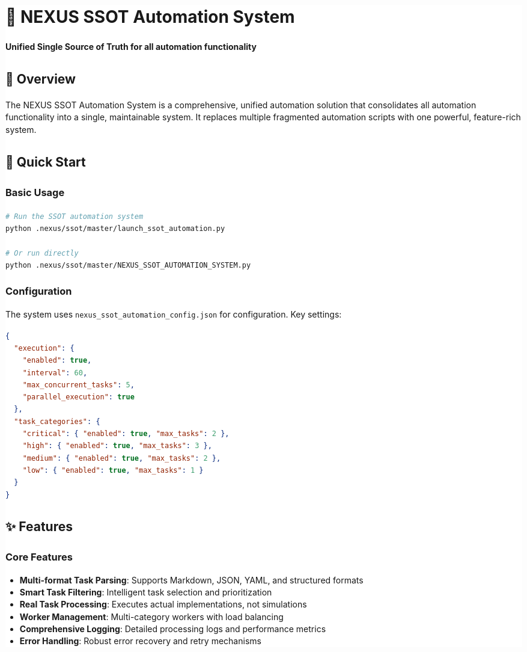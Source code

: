 # 🤖 NEXUS SSOT Automation System

**Unified Single Source of Truth for all automation functionality**

## 🎯 Overview

The NEXUS SSOT Automation System is a comprehensive, unified automation solution that consolidates all automation functionality into a single, maintainable system. It replaces multiple fragmented automation scripts with one powerful, feature-rich system.

## 🚀 Quick Start

### Basic Usage

```bash
# Run the SSOT automation system
python .nexus/ssot/master/launch_ssot_automation.py

# Or run directly
python .nexus/ssot/master/NEXUS_SSOT_AUTOMATION_SYSTEM.py
```

### Configuration

The system uses `nexus_ssot_automation_config.json` for configuration. Key settings:

```json
{
  "execution": {
    "enabled": true,
    "interval": 60,
    "max_concurrent_tasks": 5,
    "parallel_execution": true
  },
  "task_categories": {
    "critical": { "enabled": true, "max_tasks": 2 },
    "high": { "enabled": true, "max_tasks": 3 },
    "medium": { "enabled": true, "max_tasks": 2 },
    "low": { "enabled": true, "max_tasks": 1 }
  }
}
```

## ✨ Features

### Core Features

- **Multi-format Task Parsing**: Supports Markdown, JSON, YAML, and structured formats
- **Smart Task Filtering**: Intelligent task selection and prioritization
- **Real Task Processing**: Executes actual implementations, not simulations
- **Worker Management**: Multi-category workers with load balancing
- **Comprehensive Logging**: Detailed processing logs and performance metrics
- **Error Handling**: Robust error recovery and retry mechanisms
